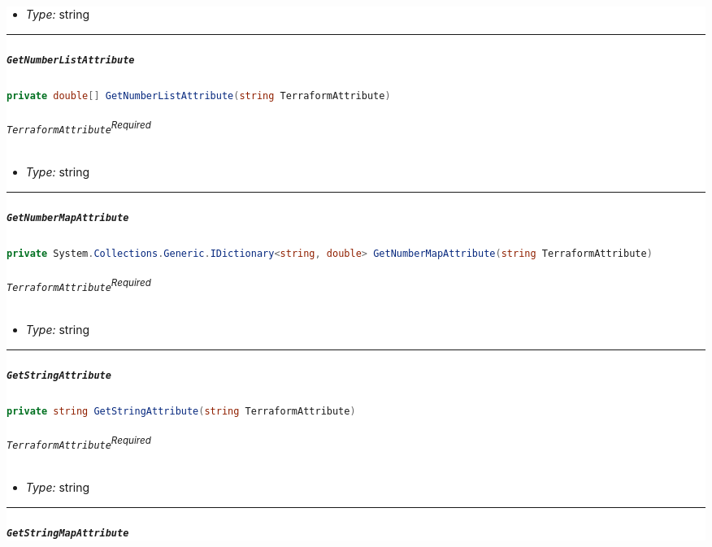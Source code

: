 - *Type:* string

---

##### `GetNumberListAttribute` <a name="GetNumberListAttribute" id="@cdktf/provider-waypoint.configSource.ConfigSource.getNumberListAttribute"></a>

```csharp
private double[] GetNumberListAttribute(string TerraformAttribute)
```

###### `TerraformAttribute`<sup>Required</sup> <a name="TerraformAttribute" id="@cdktf/provider-waypoint.configSource.ConfigSource.getNumberListAttribute.parameter.terraformAttribute"></a>

- *Type:* string

---

##### `GetNumberMapAttribute` <a name="GetNumberMapAttribute" id="@cdktf/provider-waypoint.configSource.ConfigSource.getNumberMapAttribute"></a>

```csharp
private System.Collections.Generic.IDictionary<string, double> GetNumberMapAttribute(string TerraformAttribute)
```

###### `TerraformAttribute`<sup>Required</sup> <a name="TerraformAttribute" id="@cdktf/provider-waypoint.configSource.ConfigSource.getNumberMapAttribute.parameter.terraformAttribute"></a>

- *Type:* string

---

##### `GetStringAttribute` <a name="GetStringAttribute" id="@cdktf/provider-waypoint.configSource.ConfigSource.getStringAttribute"></a>

```csharp
private string GetStringAttribute(string TerraformAttribute)
```

###### `TerraformAttribute`<sup>Required</sup> <a name="TerraformAttribute" id="@cdktf/provider-waypoint.configSource.ConfigSource.getStringAttribute.parameter.terraformAttribute"></a>

- *Type:* string

---

##### `GetStringMapAttribute` <a name="GetStringMapAttribute" id="@cdktf/provider-waypoint.configSource.ConfigSource.getStringMapAttribute"></a>

